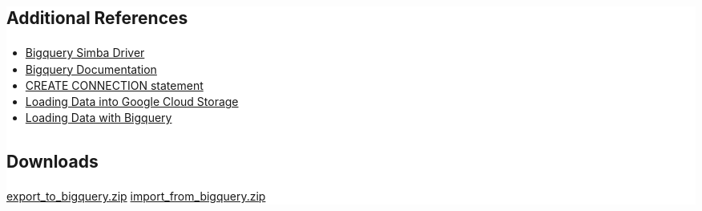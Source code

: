 ## Additional References

* [Bigquery Simba Driver](https://cloud.google.com/bigquery/providers/simba-drivers)
* [Bigquery Documentation](https://cloud.google.com/bigquery/docs/loading-data)
* [CREATE CONNECTION statement](https://docs.exasol.com/sql/create_connection.htm)
* [Loading Data into Google Cloud Storage](https://docs.exasol.com/loading_data/load_data_google_cloud_storage_buckets.htm)
* [Loading Data with Bigquery](https://docs.exasol.com/loading_data/connect_databases/google_bigquery.htm)

## Downloads
[export_to_bigquery.zip](https://github.com/exasol/Public-Knowledgebase/files/9936311/export_to_bigquery.zip)
[import_from_bigquery.zip](https://github.com/exasol/Public-Knowledgebase/files/9936312/import_from_bigquery.zip)



